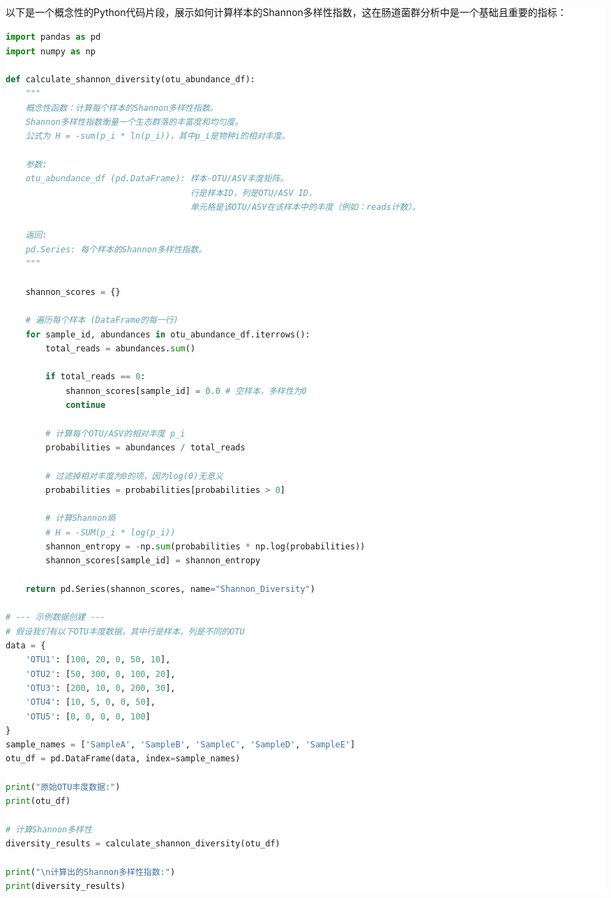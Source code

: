 以下是一个概念性的Python代码片段，展示如何计算样本的Shannon多样性指数，这在肠道菌群分析中是一个基础且重要的指标：

```python
import pandas as pd
import numpy as np

def calculate_shannon_diversity(otu_abundance_df):
    """
    概念性函数：计算每个样本的Shannon多样性指数。
    Shannon多样性指数衡量一个生态群落的丰富度和均匀度。
    公式为 H = -sum(p_i * ln(p_i))，其中p_i是物种i的相对丰度。

    参数:
    otu_abundance_df (pd.DataFrame): 样本-OTU/ASV丰度矩阵。
                                     行是样本ID，列是OTU/ASV ID，
                                     单元格是该OTU/ASV在该样本中的丰度（例如：reads计数）。

    返回:
    pd.Series: 每个样本的Shannon多样性指数。
    """
    
    shannon_scores = {}
    
    # 遍历每个样本 (DataFrame的每一行)
    for sample_id, abundances in otu_abundance_df.iterrows():
        total_reads = abundances.sum()
        
        if total_reads == 0:
            shannon_scores[sample_id] = 0.0 # 空样本，多样性为0
            continue
            
        # 计算每个OTU/ASV的相对丰度 p_i
        probabilities = abundances / total_reads
        
        # 过滤掉相对丰度为0的项，因为log(0)无意义
        probabilities = probabilities[probabilities > 0]
        
        # 计算Shannon熵
        # H = -SUM(p_i * log(p_i))
        shannon_entropy = -np.sum(probabilities * np.log(probabilities))
        shannon_scores[sample_id] = shannon_entropy
        
    return pd.Series(shannon_scores, name="Shannon_Diversity")

# --- 示例数据创建 ---
# 假设我们有以下OTU丰度数据，其中行是样本，列是不同的OTU
data = {
    'OTU1': [100, 20, 0, 50, 10],
    'OTU2': [50, 300, 0, 100, 20],
    'OTU3': [200, 10, 0, 200, 30],
    'OTU4': [10, 5, 0, 0, 50],
    'OTU5': [0, 0, 0, 0, 100]
}
sample_names = ['SampleA', 'SampleB', 'SampleC', 'SampleD', 'SampleE']
otu_df = pd.DataFrame(data, index=sample_names)

print("原始OTU丰度数据:")
print(otu_df)

# 计算Shannon多样性
diversity_results = calculate_shannon_diversity(otu_df)

print("\n计算出的Shannon多样性指数:")
print(diversity_results)
```